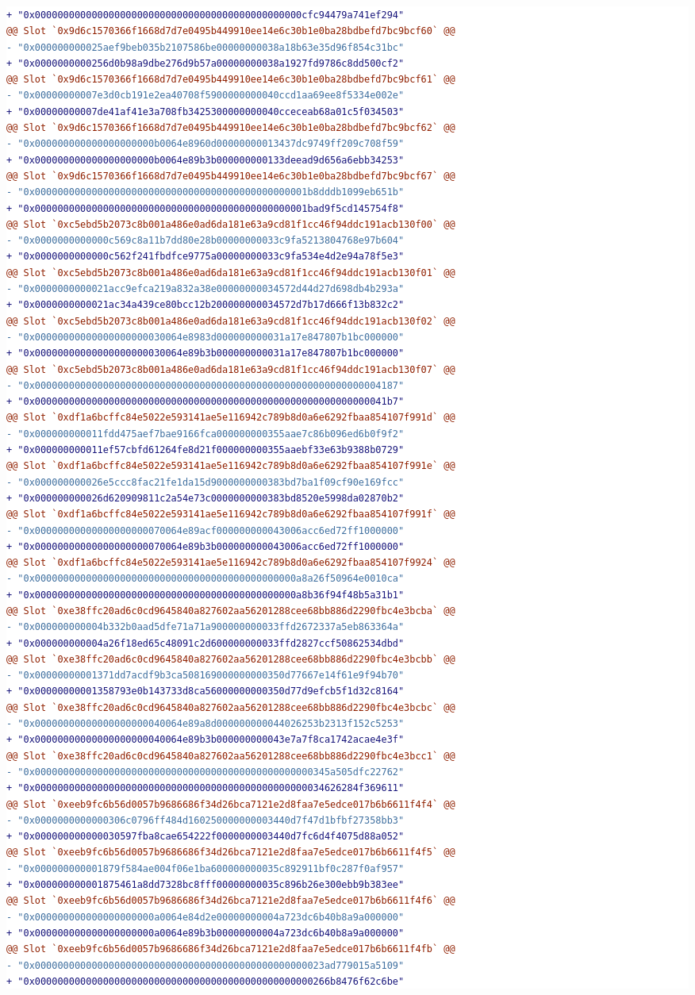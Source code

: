 ```diff
+ "0x00000000000000000000000000000000000000000000000cfc94479a741ef294"
@@ Slot `0x9d6c1570366f1668d7d7e0495b449910ee14e6c30b1e0ba28bdbefd7bc9bcf60` @@
- "0x000000000025aef9beb035b2107586be00000000038a18b63e35d96f854c31bc"
+ "0x0000000000256d0b98a9dbe276d9b57a00000000038a1927fd9786c8dd500cf2"
@@ Slot `0x9d6c1570366f1668d7d7e0495b449910ee14e6c30b1e0ba28bdbefd7bc9bcf61` @@
- "0x00000000007e3d0cb191e2ea40708f5900000000040ccd1aa69ee8f5334e002e"
+ "0x00000000007de41af41e3a708fb3425300000000040cceceab68a01c5f034503"
@@ Slot `0x9d6c1570366f1668d7d7e0495b449910ee14e6c30b1e0ba28bdbefd7bc9bcf62` @@
- "0x000000000000000000000b0064e8960d00000000013437dc9749ff209c708f59"
+ "0x000000000000000000000b0064e89b3b000000000133deead9d656a6ebb34253"
@@ Slot `0x9d6c1570366f1668d7d7e0495b449910ee14e6c30b1e0ba28bdbefd7bc9bcf67` @@
- "0x000000000000000000000000000000000000000000000001b8dddb1099eb651b"
+ "0x000000000000000000000000000000000000000000000001bad9f5cd145754f8"
@@ Slot `0xc5ebd5b2073c8b001a486e0ad6da181e63a9cd81f1cc46f94ddc191acb130f00` @@
- "0x0000000000000c569c8a11b7dd80e28b00000000033c9fa5213804768e97b604"
+ "0x0000000000000c562f241fbdfce9775a00000000033c9fa534e4d2e94a78f5e3"
@@ Slot `0xc5ebd5b2073c8b001a486e0ad6da181e63a9cd81f1cc46f94ddc191acb130f01` @@
- "0x0000000000021acc9efca219a832a38e00000000034572d44d27d698db4b293a"
+ "0x0000000000021ac34a439ce80bcc12b200000000034572d7b17d666f13b832c2"
@@ Slot `0xc5ebd5b2073c8b001a486e0ad6da181e63a9cd81f1cc46f94ddc191acb130f02` @@
- "0x00000000000000000000030064e8983d000000000031a17e847807b1bc000000"
+ "0x00000000000000000000030064e89b3b000000000031a17e847807b1bc000000"
@@ Slot `0xc5ebd5b2073c8b001a486e0ad6da181e63a9cd81f1cc46f94ddc191acb130f07` @@
- "0x0000000000000000000000000000000000000000000000000000000000004187"
+ "0x00000000000000000000000000000000000000000000000000000000000041b7"
@@ Slot `0xdf1a6bcffc84e5022e593141ae5e116942c789b8d0a6e6292fbaa854107f991d` @@
- "0x000000000011fdd475aef7bae9166fca000000000355aae7c86b096ed6b0f9f2"
+ "0x000000000011ef57cbfd61264fe8d21f000000000355aaebf33e63b9388b0729"
@@ Slot `0xdf1a6bcffc84e5022e593141ae5e116942c789b8d0a6e6292fbaa854107f991e` @@
- "0x000000000026e5ccc8fac21fe1da15d9000000000383bd7ba1f09cf90e169fcc"
+ "0x000000000026d620909811c2a54e73c0000000000383bd8520e5998da02870b2"
@@ Slot `0xdf1a6bcffc84e5022e593141ae5e116942c789b8d0a6e6292fbaa854107f991f` @@
- "0x00000000000000000000070064e89acf000000000043006acc6ed72ff1000000"
+ "0x00000000000000000000070064e89b3b000000000043006acc6ed72ff1000000"
@@ Slot `0xdf1a6bcffc84e5022e593141ae5e116942c789b8d0a6e6292fbaa854107f9924` @@
- "0x0000000000000000000000000000000000000000000000a8a26f50964e0010ca"
+ "0x0000000000000000000000000000000000000000000000a8b36f94f48b5a31b1"
@@ Slot `0xe38ffc20ad6c0cd9645840a827602aa56201288cee68bb886d2290fbc4e3bcba` @@
- "0x000000000004b332b0aad5dfe71a71a900000000033ffd2672337a5eb863364a"
+ "0x000000000004a26f18ed65c48091c2d600000000033ffd2827ccf50862534dbd"
@@ Slot `0xe38ffc20ad6c0cd9645840a827602aa56201288cee68bb886d2290fbc4e3bcbb` @@
- "0x00000000001371dd7acdf9b3ca508169000000000350d77667e14f61e9f94b70"
+ "0x00000000001358793e0b143733d8ca56000000000350d77d9efcb5f1d32c8164"
@@ Slot `0xe38ffc20ad6c0cd9645840a827602aa56201288cee68bb886d2290fbc4e3bcbc` @@
- "0x00000000000000000000040064e89a8d000000000044026253b2313f152c5253"
+ "0x00000000000000000000040064e89b3b000000000043e7a7f8ca1742acae4e3f"
@@ Slot `0xe38ffc20ad6c0cd9645840a827602aa56201288cee68bb886d2290fbc4e3bcc1` @@
- "0x0000000000000000000000000000000000000000000000000345a505dfc22762"
+ "0x000000000000000000000000000000000000000000000000034626284f369611"
@@ Slot `0xeeb9fc6b56d0057b9686686f34d26bca7121e2d8faa7e5edce017b6b6611f4f4` @@
- "0x0000000000000306c0796ff484d160250000000003440d7f47d1bfbf27358bb3"
+ "0x000000000000030597fba8cae654222f0000000003440d7fc6d4f4075d88a052"
@@ Slot `0xeeb9fc6b56d0057b9686686f34d26bca7121e2d8faa7e5edce017b6b6611f4f5` @@
- "0x000000000001879f584ae004f06e1ba600000000035c892911bf0c287f0af957"
+ "0x000000000001875461a8dd7328bc8fff00000000035c896b26e300ebb9b383ee"
@@ Slot `0xeeb9fc6b56d0057b9686686f34d26bca7121e2d8faa7e5edce017b6b6611f4f6` @@
- "0x000000000000000000000a0064e84d2e00000000004a723dc6b40b8a9a000000"
+ "0x000000000000000000000a0064e89b3b00000000004a723dc6b40b8a9a000000"
@@ Slot `0xeeb9fc6b56d0057b9686686f34d26bca7121e2d8faa7e5edce017b6b6611f4fb` @@
- "0x000000000000000000000000000000000000000000000000023ad779015a5109"
+ "0x0000000000000000000000000000000000000000000000000266b8476f62c6be"
```
